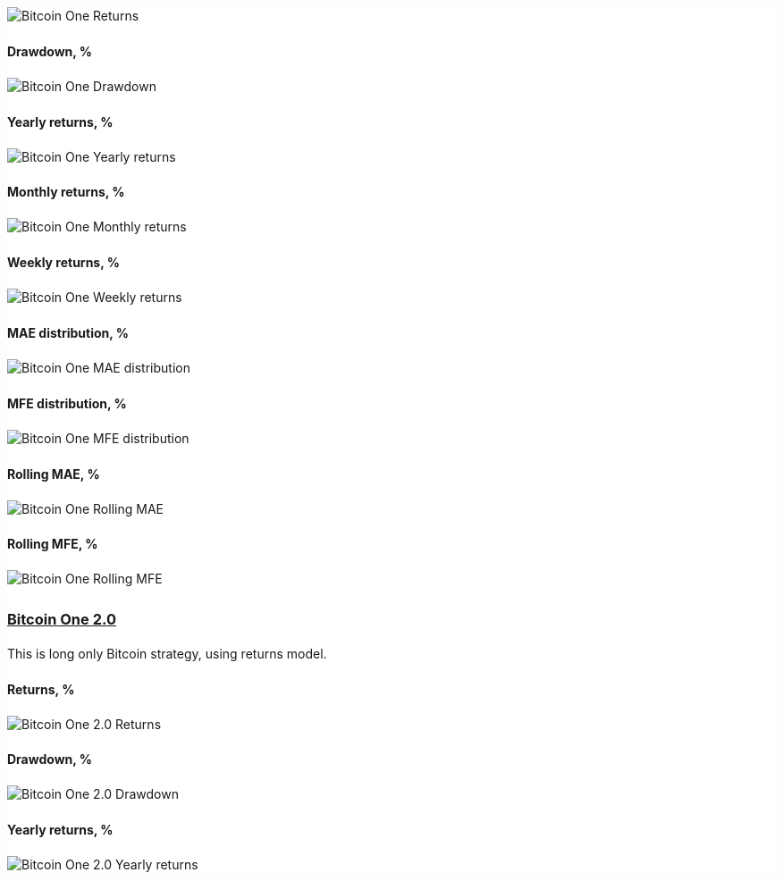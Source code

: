 ![Bitcoin One Returns](https://blue-images.talaikis.com/one-returns.png "Bitcoin One Returns")

#### Drawdown, %

![Bitcoin One Drawdown](https://blue-images.talaikis.com/one-drawdown.png "Bitcoin One Drawdown")

#### Yearly returns, %

![Bitcoin One Yearly returns](https://blue-images.talaikis.com/one-yearly-returns.png "Bitcoin One Yearly returns")

#### Monthly returns, %

![Bitcoin One Monthly returns](https://blue-images.talaikis.com/one-monthly-returns.png "Bitcoin One Monthly returns")

#### Weekly returns, %

![Bitcoin One Weekly returns](https://blue-images.talaikis.com/one-weekly-returns.png "Bitcoin One Weekly returns")

#### MAE distribution, %

![Bitcoin One MAE distribution](https://blue-images.talaikis.com/mae-one.png "Bitcoin One MAE distribution")

#### MFE distribution, %

![Bitcoin One MFE distribution](https://blue-images.talaikis.com/mfe-one.png "Bitcoin One MFE distribution")

#### Rolling MAE, %

![Bitcoin One Rolling MAE](https://blue-images.talaikis.com/mae-rolling-one.png "Bitcoin One Rolling MAE")

#### Rolling MFE, %

![Bitcoin One Rolling MFE](https://blue-images.talaikis.com/mfe-rolling-one.png "Bitcoin One Rolling MFE")


### <a name="one2"></a><a href="/bitcoin-one-2-trading-strategy">Bitcoin One 2.0</a>

This is long only Bitcoin strategy, using returns model.

#### Returns, %

![Bitcoin One 2.0 Returns](https://blue-images.talaikis.com/one-2-returns.png "Bitcoin One 2.0 Returns")

#### Drawdown, %

![Bitcoin One 2.0 Drawdown](https://blue-images.talaikis.com/one-2-drawdown.png "Bitcoin One 2.0 Drawdown")

#### Yearly returns, %

![Bitcoin One 2.0 Yearly returns](https://blue-images.talaikis.com/one-2-yearly-returns.png "Bitcoin One 2.0 Yearly returns")
